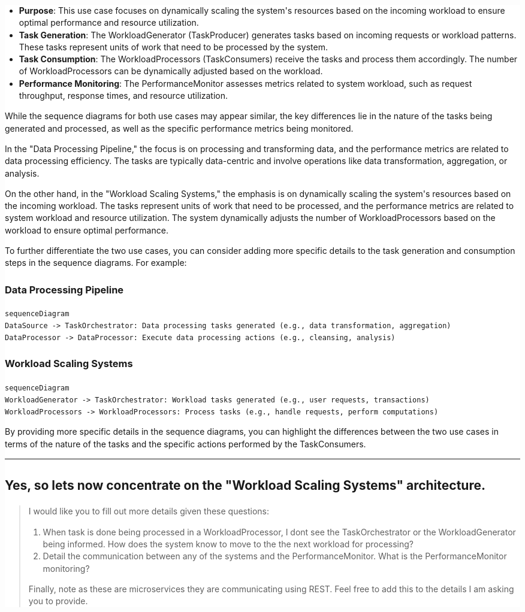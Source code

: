 - **Purpose**: This use case focuses on dynamically scaling the system's resources based on the incoming workload to ensure optimal performance and resource utilization.
- **Task Generation**: The WorkloadGenerator (TaskProducer) generates tasks based on incoming requests or workload patterns. These tasks represent units of work that need to be processed by the system.
- **Task Consumption**: The WorkloadProcessors (TaskConsumers) receive the tasks and process them accordingly. The number of WorkloadProcessors can be dynamically adjusted based on the workload.
- **Performance Monitoring**: The PerformanceMonitor assesses metrics related to system workload, such as request throughput, response times, and resource utilization.

While the sequence diagrams for both use cases may appear similar, the key differences lie in the nature of the tasks being generated and processed, as well as the specific performance metrics being monitored.

In the "Data Processing Pipeline," the focus is on processing and transforming data, and the performance metrics are related to data processing efficiency. The tasks are typically data-centric and involve operations like data transformation, aggregation, or analysis.

On the other hand, in the "Workload Scaling Systems," the emphasis is on dynamically scaling the system's resources based on the incoming workload. The tasks represent units of work that need to be processed, and the performance metrics are related to system workload and resource utilization. The system dynamically adjusts the number of WorkloadProcessors based on the workload to ensure optimal performance.

To further differentiate the two use cases, you can consider adding more specific details to the task generation and consumption steps in the sequence diagrams. For example:

### Data Processing Pipeline

```mermaid
sequenceDiagram
DataSource -> TaskOrchestrator: Data processing tasks generated (e.g., data transformation, aggregation)
DataProcessor -> DataProcessor: Execute data processing actions (e.g., cleansing, analysis)
```

### Workload Scaling Systems

```mermaid
sequenceDiagram
WorkloadGenerator -> TaskOrchestrator: Workload tasks generated (e.g., user requests, transactions)
WorkloadProcessors -> WorkloadProcessors: Process tasks (e.g., handle requests, perform computations)
```

By providing more specific details in the sequence diagrams, you can highlight the differences between the two use cases in terms of the nature of the tasks and the specific actions performed by the TaskConsumers.

---

## Yes, so lets now concentrate on the "Workload Scaling Systems" architecture.

> I would like you to fill out more details given these questions:
> 
> 1. When task is done being processed in a WorkloadProcessor, I dont see the TaskOrchestrator or the WorkloadGenerator being informed. How does the system know to move to the the next workload for processing?
> 2. Detail the communication between any of the systems and the PerformanceMonitor. What is the PerformanceMonitor monitoring?
> 
> Finally, note as these are microservices they are communicating using REST. Feel free to add this to the details I am asking you to provide.
